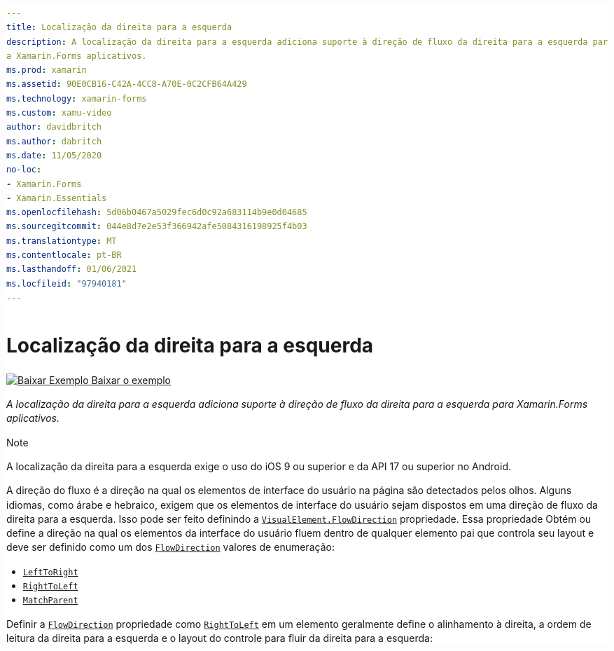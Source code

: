 ```yaml
---
title: Localização da direita para a esquerda
description: A localização da direita para a esquerda adiciona suporte à direção de fluxo da direita para a esquerda para Xamarin.Forms aplicativos.
ms.prod: xamarin
ms.assetid: 90E0CB16-C42A-4CC8-A70E-0C2CFB64A429
ms.technology: xamarin-forms
ms.custom: xamu-video
author: davidbritch
ms.author: dabritch
ms.date: 11/05/2020
no-loc:
- Xamarin.Forms
- Xamarin.Essentials
ms.openlocfilehash: 5d06b0467a5029fec6d0c92a683114b9e0d04685
ms.sourcegitcommit: 044e8d7e2e53f366942afe5084316198925f4b03
ms.translationtype: MT
ms.contentlocale: pt-BR
ms.lasthandoff: 01/06/2021
ms.locfileid: "97940181"
---
```

# <a name="right-to-left-localization"></a>Localização da direita para a esquerda

[![Baixar Exemplo](~/media/shared/download.png) Baixar o exemplo](/samples/xamarin/xamarin-forms-samples/todolocalizedrtl)

_A localização da direita para a esquerda adiciona suporte à direção de fluxo da direita para a esquerda para Xamarin.Forms aplicativos._

> [!NOTE]
> A localização da direita para a esquerda exige o uso do iOS 9 ou superior e da API 17 ou superior no Android.

A direção do fluxo é a direção na qual os elementos de interface do usuário na página são detectados pelos olhos. Alguns idiomas, como árabe e hebraico, exigem que os elementos de interface do usuário sejam dispostos em uma direção de fluxo da direita para a esquerda. Isso pode ser feito definindo a [`VisualElement.FlowDirection`](xref:Xamarin.Forms.VisualElement.FlowDirection) propriedade. Essa propriedade Obtém ou define a direção na qual os elementos da interface do usuário fluem dentro de qualquer elemento pai que controla seu layout e deve ser definido como um dos [`FlowDirection`](xref:Xamarin.Forms.FlowDirection) valores de enumeração:

- [`LeftToRight`](xref:Xamarin.Forms.FlowDirection.LeftToRight)
- [`RightToLeft`](xref:Xamarin.Forms.FlowDirection.RightToLeft)
- [`MatchParent`](xref:Xamarin.Forms.FlowDirection.MatchParent)

Definir a [`FlowDirection`](xref:Xamarin.Forms.VisualElement.FlowDirection) propriedade como [`RightToLeft`](xref:Xamarin.Forms.FlowDirection.RightToLeft) em um elemento geralmente define o alinhamento à direita, a ordem de leitura da direita para a esquerda e o layout do controle para fluir da direita para a esquerda:
